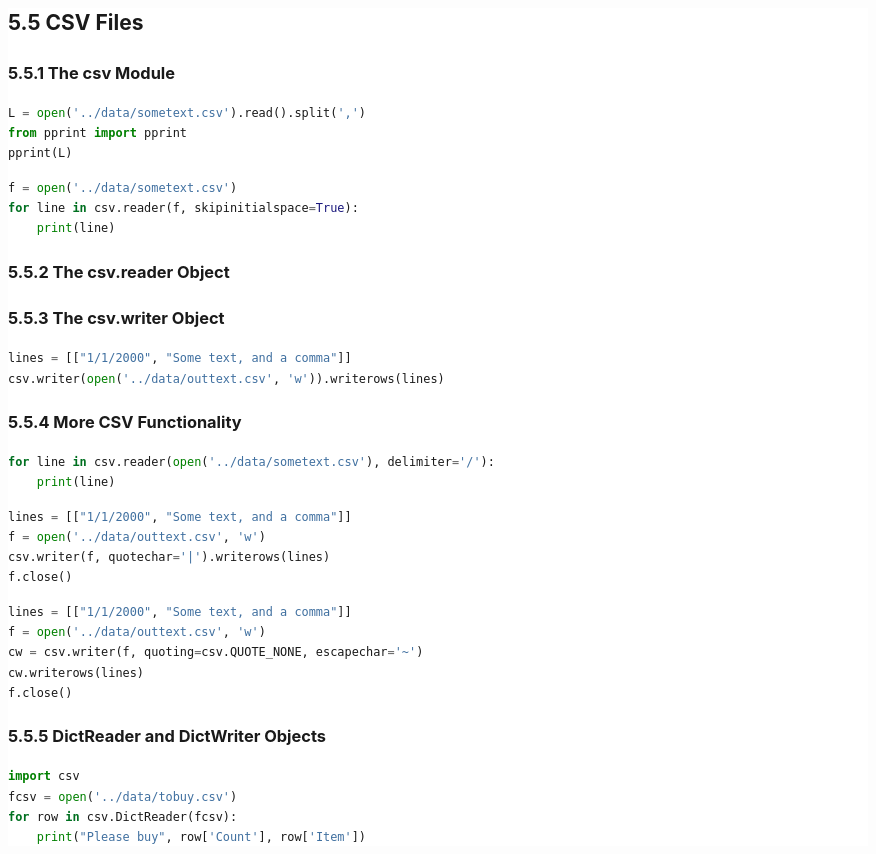 ## 5.5 CSV Files

### 5.5.1 The csv Module


```python
L = open('../data/sometext.csv').read().split(',')
from pprint import pprint
pprint(L)
```


```python
f = open('../data/sometext.csv')
for line in csv.reader(f, skipinitialspace=True):
    print(line)
```

### 5.5.2 The csv.reader Object

### 5.5.3 The csv.writer Object


```python
lines = [["1/1/2000", "Some text, and a comma"]]
csv.writer(open('../data/outtext.csv', 'w')).writerows(lines)
```

### 5.5.4 More CSV Functionality


```python
for line in csv.reader(open('../data/sometext.csv'), delimiter='/'):
    print(line)
```


```python
lines = [["1/1/2000", "Some text, and a comma"]]
f = open('../data/outtext.csv', 'w')
csv.writer(f, quotechar='|').writerows(lines)
f.close()
```


```python
lines = [["1/1/2000", "Some text, and a comma"]]
f = open('../data/outtext.csv', 'w')
cw = csv.writer(f, quoting=csv.QUOTE_NONE, escapechar='~')
cw.writerows(lines)
f.close()
```

### 5.5.5 DictReader and DictWriter Objects


```python
import csv
fcsv = open('../data/tobuy.csv')
for row in csv.DictReader(fcsv):
    print("Please buy", row['Count'], row['Item'])
```
